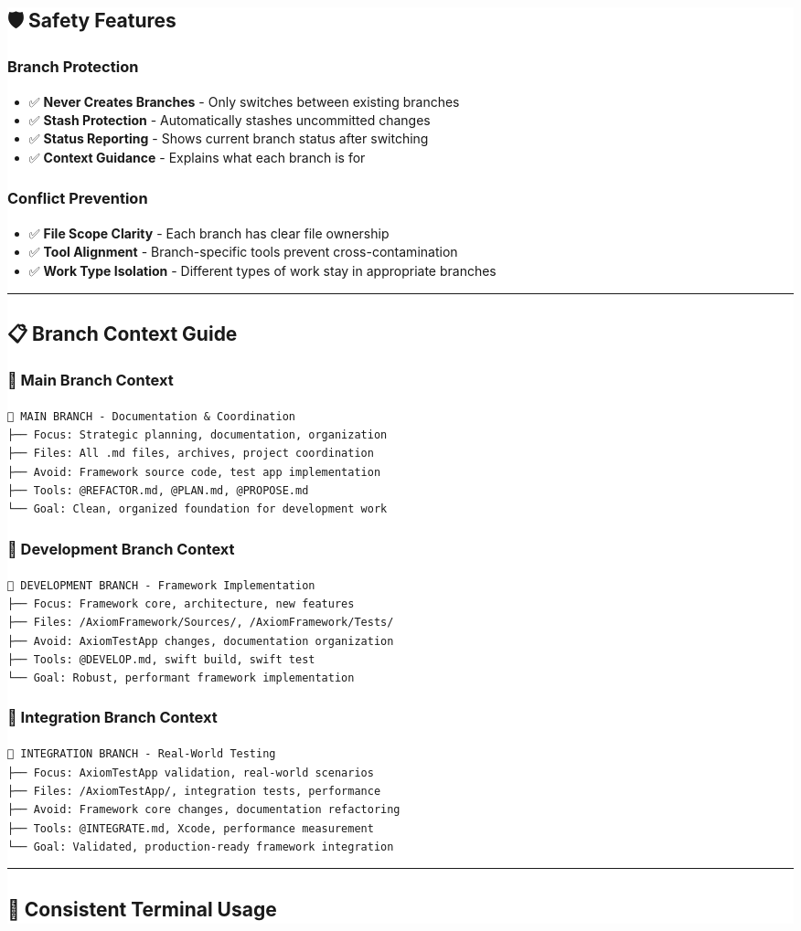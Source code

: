 
## 🛡️ **Safety Features**

### **Branch Protection**
- ✅ **Never Creates Branches** - Only switches between existing branches
- ✅ **Stash Protection** - Automatically stashes uncommitted changes
- ✅ **Status Reporting** - Shows current branch status after switching
- ✅ **Context Guidance** - Explains what each branch is for

### **Conflict Prevention**
- ✅ **File Scope Clarity** - Each branch has clear file ownership
- ✅ **Tool Alignment** - Branch-specific tools prevent cross-contamination
- ✅ **Work Type Isolation** - Different types of work stay in appropriate branches

---

## 📋 **Branch Context Guide**

### **🎯 Main Branch Context**
```markdown
🎯 MAIN BRANCH - Documentation & Coordination
├── Focus: Strategic planning, documentation, organization
├── Files: All .md files, archives, project coordination
├── Avoid: Framework source code, test app implementation
├── Tools: @REFACTOR.md, @PLAN.md, @PROPOSE.md
└── Goal: Clean, organized foundation for development work
```

### **🔧 Development Branch Context**  
```markdown
🔧 DEVELOPMENT BRANCH - Framework Implementation
├── Focus: Framework core, architecture, new features
├── Files: /AxiomFramework/Sources/, /AxiomFramework/Tests/
├── Avoid: AxiomTestApp changes, documentation organization
├── Tools: @DEVELOP.md, swift build, swift test
└── Goal: Robust, performant framework implementation
```

### **🧪 Integration Branch Context**
```markdown
🧪 INTEGRATION BRANCH - Real-World Testing
├── Focus: AxiomTestApp validation, real-world scenarios
├── Files: /AxiomTestApp/, integration tests, performance
├── Avoid: Framework core changes, documentation refactoring  
├── Tools: @INTEGRATE.md, Xcode, performance measurement
└── Goal: Validated, production-ready framework integration
```

---

## 🔄 **Consistent Terminal Usage**
